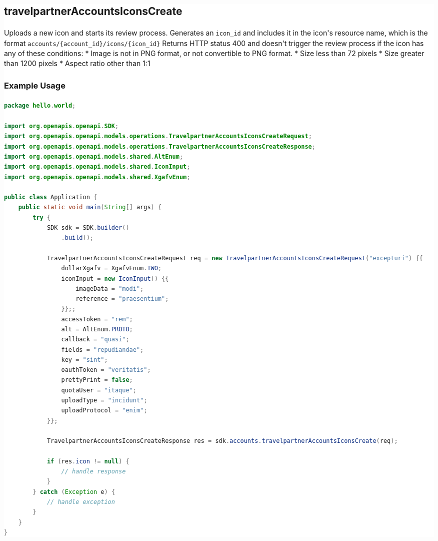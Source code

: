 ## travelpartnerAccountsIconsCreate

Uploads a new icon and starts its review process. Generates an `icon_id` and includes it in the icon's resource name, which is the format `accounts/{account_id}/icons/{icon_id}` Returns HTTP status 400 and doesn't trigger the review process if the icon has any of these conditions: * Image is not in PNG format, or not convertible to PNG format. * Size less than 72 pixels * Size greater than 1200 pixels * Aspect ratio other than 1:1

### Example Usage

```java
package hello.world;

import org.openapis.openapi.SDK;
import org.openapis.openapi.models.operations.TravelpartnerAccountsIconsCreateRequest;
import org.openapis.openapi.models.operations.TravelpartnerAccountsIconsCreateResponse;
import org.openapis.openapi.models.shared.AltEnum;
import org.openapis.openapi.models.shared.IconInput;
import org.openapis.openapi.models.shared.XgafvEnum;

public class Application {
    public static void main(String[] args) {
        try {
            SDK sdk = SDK.builder()
                .build();

            TravelpartnerAccountsIconsCreateRequest req = new TravelpartnerAccountsIconsCreateRequest("excepturi") {{
                dollarXgafv = XgafvEnum.TWO;
                iconInput = new IconInput() {{
                    imageData = "modi";
                    reference = "praesentium";
                }};;
                accessToken = "rem";
                alt = AltEnum.PROTO;
                callback = "quasi";
                fields = "repudiandae";
                key = "sint";
                oauthToken = "veritatis";
                prettyPrint = false;
                quotaUser = "itaque";
                uploadType = "incidunt";
                uploadProtocol = "enim";
            }};            

            TravelpartnerAccountsIconsCreateResponse res = sdk.accounts.travelpartnerAccountsIconsCreate(req);

            if (res.icon != null) {
                // handle response
            }
        } catch (Exception e) {
            // handle exception
        }
    }
}
```
